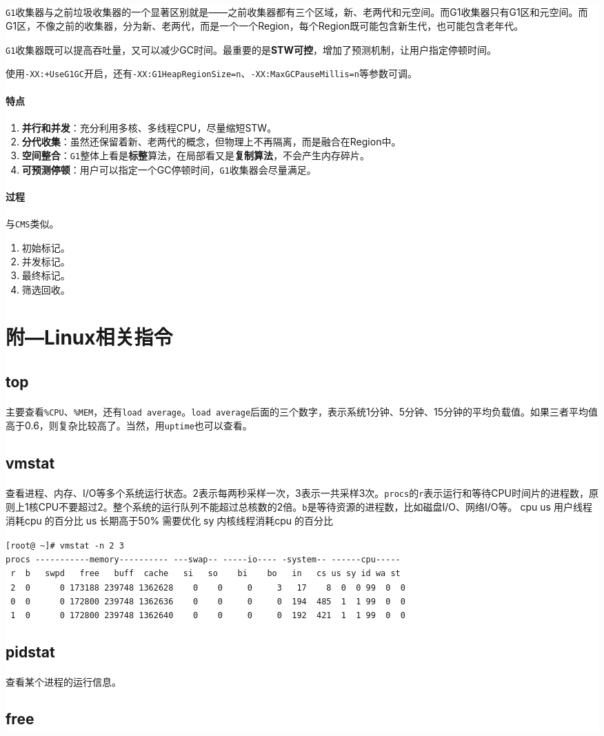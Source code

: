`G1`收集器与之前垃圾收集器的一个显著区别就是——之前收集器都有三个区域，新、老两代和元空间。而G1收集器只有G1区和元空间。而G1区，不像之前的收集器，分为新、老两代，而是一个一个Region，每个Region既可能包含新生代，也可能包含老年代。

`G1`收集器既可以提高吞吐量，又可以减少GC时间。最重要的是**STW可控**，增加了预测机制，让用户指定停顿时间。

使用`-XX:+UseG1GC`开启，还有`-XX:G1HeapRegionSize=n`、`-XX:MaxGCPauseMillis=n`等参数可调。

#### 特点

1. **并行和并发**：充分利用多核、多线程CPU，尽量缩短STW。
2. **分代收集**：虽然还保留着新、老两代的概念，但物理上不再隔离，而是融合在Region中。
3. **空间整合**：`G1`整体上看是**标整**算法，在局部看又是**复制算法**，不会产生内存碎片。
4. **可预测停顿**：用户可以指定一个GC停顿时间，`G1`收集器会尽量满足。

#### 过程

与`CMS`类似。

1. 初始标记。
2. 并发标记。
3. 最终标记。
4. 筛选回收。

# 附—Linux相关指令

## top

主要查看`%CPU`、`%MEM`，还有`load average`。`load average`后面的三个数字，表示系统1分钟、5分钟、15分钟的平均负载值。如果三者平均值高于0.6，则复杂比较高了。当然，用`uptime`也可以查看。

## vmstat

查看进程、内存、I/O等多个系统运行状态。2表示每两秒采样一次，3表示一共采样3次。`procs`的`r`表示运行和等待CPU时间片的进程数，原则上1核CPU不要超过2。整个系统的运行队列不能超过总核数的2倍。`b`是等待资源的进程数，比如磁盘I/O、网络I/O等。
cpu 
us 用户线程消耗cpu 的百分比 us 长期高于50% 需要优化
sy 内核线程消耗cpu 的百分比

```shell
[root@ ~]# vmstat -n 2 3
procs -----------memory---------- ---swap-- -----io---- -system-- ------cpu-----
 r  b   swpd   free   buff  cache   si   so    bi    bo   in   cs us sy id wa st
 2  0      0 173188 239748 1362628    0    0     0     3   17    8  0  0 99  0  0
 0  0      0 172800 239748 1362636    0    0     0     0  194  485  1  1 99  0  0
 1  0      0 172800 239748 1362640    0    0     0     0  192  421  1  1 99  0  0
```

## pidstat

查看某个进程的运行信息。

## free
